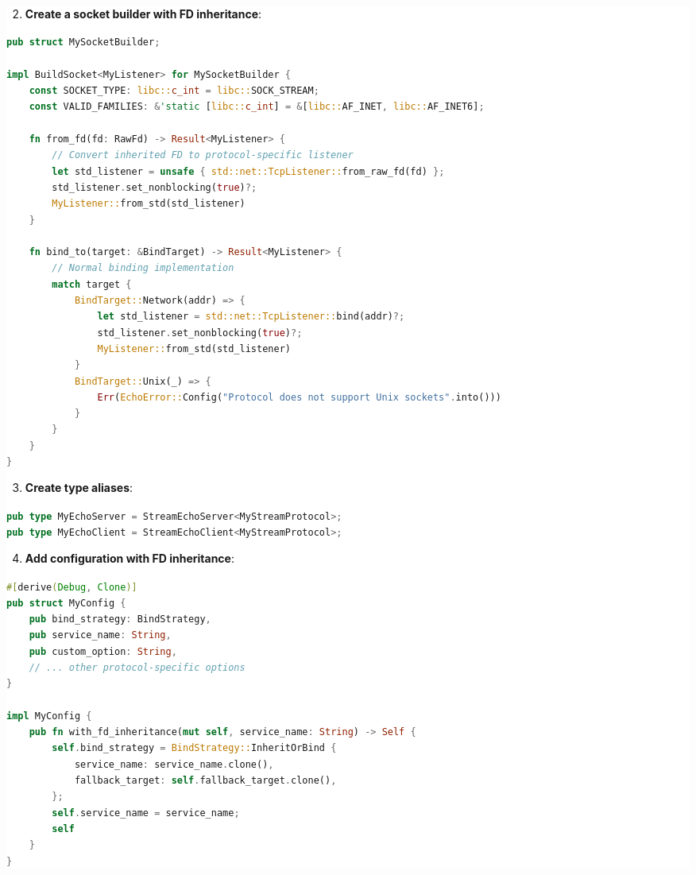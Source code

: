 2. **Create a socket builder with FD inheritance**:
```rust
pub struct MySocketBuilder;

impl BuildSocket<MyListener> for MySocketBuilder {
    const SOCKET_TYPE: libc::c_int = libc::SOCK_STREAM;
    const VALID_FAMILIES: &'static [libc::c_int] = &[libc::AF_INET, libc::AF_INET6];
    
    fn from_fd(fd: RawFd) -> Result<MyListener> {
        // Convert inherited FD to protocol-specific listener
        let std_listener = unsafe { std::net::TcpListener::from_raw_fd(fd) };
        std_listener.set_nonblocking(true)?;
        MyListener::from_std(std_listener)
    }
    
    fn bind_to(target: &BindTarget) -> Result<MyListener> {
        // Normal binding implementation
        match target {
            BindTarget::Network(addr) => {
                let std_listener = std::net::TcpListener::bind(addr)?;
                std_listener.set_nonblocking(true)?;
                MyListener::from_std(std_listener)
            }
            BindTarget::Unix(_) => {
                Err(EchoError::Config("Protocol does not support Unix sockets".into()))
            }
        }
    }
}
```

3. **Create type aliases**:
```rust
pub type MyEchoServer = StreamEchoServer<MyStreamProtocol>;
pub type MyEchoClient = StreamEchoClient<MyStreamProtocol>;
```

4. **Add configuration with FD inheritance**:
```rust
#[derive(Debug, Clone)]
pub struct MyConfig {
    pub bind_strategy: BindStrategy,
    pub service_name: String,
    pub custom_option: String,
    // ... other protocol-specific options
}

impl MyConfig {
    pub fn with_fd_inheritance(mut self, service_name: String) -> Self {
        self.bind_strategy = BindStrategy::InheritOrBind {
            service_name: service_name.clone(),
            fallback_target: self.fallback_target.clone(),
        };
        self.service_name = service_name;
        self
    }
}
```
